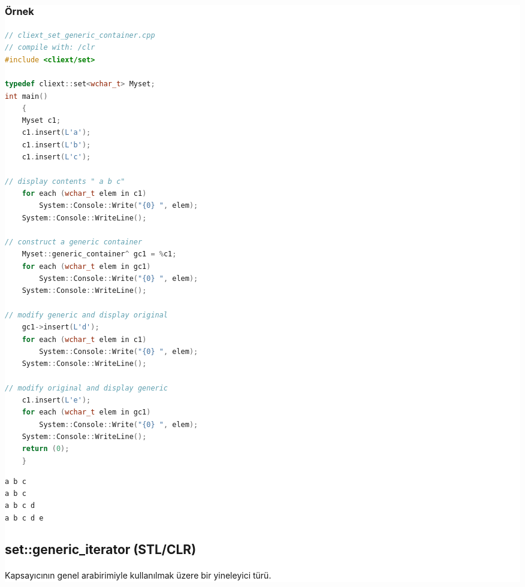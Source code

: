 ### <a name="example"></a>Örnek

```cpp
// cliext_set_generic_container.cpp
// compile with: /clr
#include <cliext/set>

typedef cliext::set<wchar_t> Myset;
int main()
    {
    Myset c1;
    c1.insert(L'a');
    c1.insert(L'b');
    c1.insert(L'c');

// display contents " a b c"
    for each (wchar_t elem in c1)
        System::Console::Write("{0} ", elem);
    System::Console::WriteLine();

// construct a generic container
    Myset::generic_container^ gc1 = %c1;
    for each (wchar_t elem in gc1)
        System::Console::Write("{0} ", elem);
    System::Console::WriteLine();

// modify generic and display original
    gc1->insert(L'd');
    for each (wchar_t elem in c1)
        System::Console::Write("{0} ", elem);
    System::Console::WriteLine();

// modify original and display generic
    c1.insert(L'e');
    for each (wchar_t elem in gc1)
        System::Console::Write("{0} ", elem);
    System::Console::WriteLine();
    return (0);
    }
```

```Output
a b c
a b c
a b c d
a b c d e
```

## <a name="setgeneric_iterator-stlclr"></a><a name="generic_iterator"></a>set::generic_iterator (STL/CLR)

Kapsayıcının genel arabirimiyle kullanılmak üzere bir yineleyici türü.
